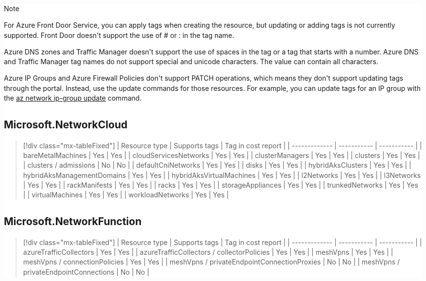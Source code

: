 <a id="network-limitations"></a>

> [!NOTE]
> For Azure Front Door Service, you can apply tags when creating the resource, but updating or adding tags is not currently supported. Front Door doesn't support the use of # or : in the tag name.
> 
> Azure DNS zones and Traffic Manager doesn't support the use of spaces in the tag or a tag that starts with a number. Azure DNS and Traffic Manager tag names do not support special and unicode characters. The value can contain all characters.
> 
> Azure IP Groups and Azure Firewall Policies don't support PATCH operations, which means they don't support updating tags through the portal. Instead, use the update commands for those resources. For example, you can update tags for an IP group with the [az network ip-group update](/cli/azure/network/ip-group#az-network-ip-group-update) command.


## Microsoft.NetworkCloud

> [!div class="mx-tableFixed"]
> | Resource type | Supports tags | Tag in cost report |
> | ------------- | ----------- | ----------- |
> | bareMetalMachines | Yes | Yes |
> | cloudServicesNetworks | Yes | Yes |
> | clusterManagers | Yes | Yes |
> | clusters | Yes | Yes |
> | clusters / admissions | No | No |
> | defaultCniNetworks | Yes | Yes |
> | disks | Yes | Yes |
> | hybridAksClusters | Yes | Yes |
> | hybridAksManagementDomains | Yes | Yes |
> | hybridAksVirtualMachines | Yes | Yes |
> | l2Networks | Yes | Yes |
> | l3Networks | Yes | Yes |
> | rackManifests | Yes | Yes |
> | racks | Yes | Yes |
> | storageAppliances | Yes | Yes |
> | trunkedNetworks | Yes | Yes |
> | virtualMachines | Yes | Yes |
> | workloadNetworks | Yes | Yes |

## Microsoft.NetworkFunction

> [!div class="mx-tableFixed"]
> | Resource type | Supports tags | Tag in cost report |
> | ------------- | ----------- | ----------- |
> | azureTrafficCollectors | Yes | Yes |
> | azureTrafficCollectors / collectorPolicies | Yes | Yes |
> | meshVpns | Yes | Yes |
> | meshVpns / connectionPolicies | Yes | Yes |
> | meshVpns / privateEndpointConnectionProxies | No | No |
> | meshVpns / privateEndpointConnections | No | No |
